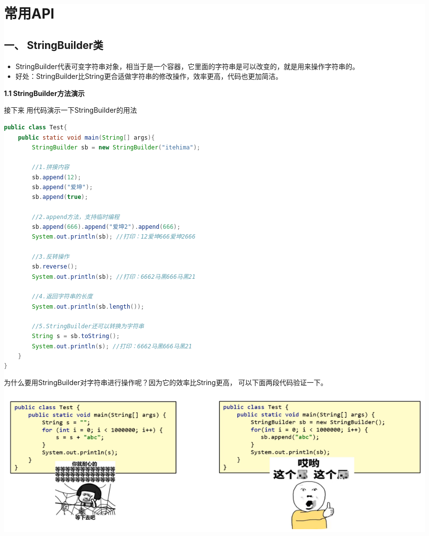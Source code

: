# 常用API

## 一、 StringBuilder类

- StringBuilder代表可变字符串对象，相当于是一个容器，它里面的字符串是可以改变的，就是用来操作字符串的。
- 好处：StringBuilder比String更合适做字符串的修改操作，效率更高，代码也更加简洁。

**1.1 StringBuilder方法演示**

接下来 用代码演示一下StringBuilder的用法

```java
public class Test{
    public static void main(String[] args){
        StringBuilder sb = new StringBuilder("itehima");
        
        //1.拼接内容
        sb.append(12);
        sb.append("爱坤");
        sb.append(true);
        
        //2.append方法，支持临时编程
        sb.append(666).append("爱坤2").append(666);
        System.out.println(sb); //打印：12爱坤666爱坤2666
        
        //3.反转操作
        sb.reverse();
        System.out.println(sb); //打印：6662马黑666马黑21
        
        //4.返回字符串的长度
        System.out.println(sb.length());
        
        //5.StringBuilder还可以转换为字符串
        String s = sb.toString();
        System.out.println(s); //打印：6662马黑666马黑21
    }
}
```

为什么要用StringBuilder对字符串进行操作呢？因为它的效率比String更高， 可以下面两段代码验证一下。

![1667402173587](/image/java/JavaSE/进阶/常见API/1667402173587.png)
